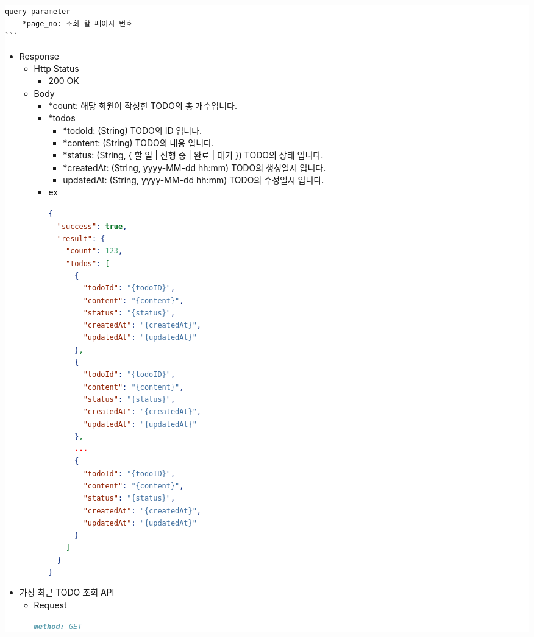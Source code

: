     query parameter
      - *page_no: 조회 할 페이지 번호
    ```

  - Response
    - Http Status
      - 200 OK
    - Body
      - *count: 해당 회원이 작성한 TODO의 총 개수입니다.
      - *todos
        - *todoId: (String) TODO의 ID 입니다.
        - *content: (String) TODO의 내용 입니다.
        - *status: (String, { 할 일 | 진행 중 | 완료 | 대기 }) TODO의 상태 입니다.
        - *createdAt: (String, yyyy-MM-dd hh:mm) TODO의 생성일시 입니다.
        - updatedAt: (String, yyyy-MM-dd hh:mm) TODO의 수정일시 입니다.
      - ex
        ```json
        {
          "success": true,
          "result": {
            "count": 123,
            "todos": [
              {
                "todoId": "{todoID}", 
                "content": "{content}",
                "status": "{status}", 
                "createdAt": "{createdAt}", 
                "updatedAt": "{updatedAt}" 
              },
              {
                "todoId": "{todoID}",
                "content": "{content}",
                "status": "{status}",
                "createdAt": "{createdAt}",
                "updatedAt": "{updatedAt}"
              }, 
              ...
              {
                "todoId": "{todoID}",
                "content": "{content}",
                "status": "{status}",
                "createdAt": "{createdAt}", 
                "updatedAt": "{updatedAt}" 
              }
            ] 
          }
        }
        ```
- 가장 최근 TODO 조회 API
  - Request
    ```markdown
    method: GET
  